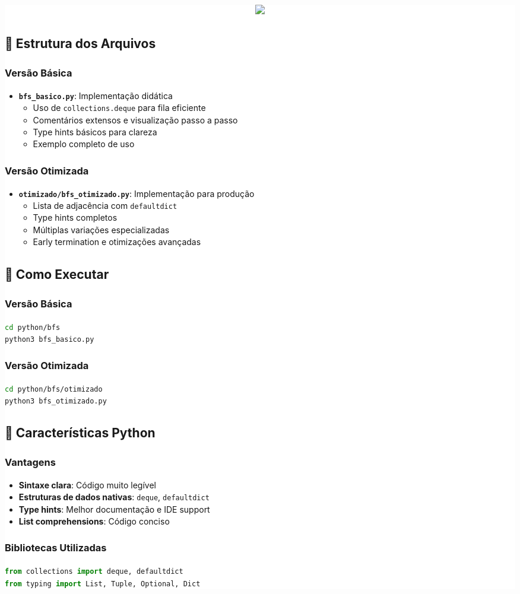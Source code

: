 <div align="center">
  <a href="https://skillicons.dev">
    <img src="https://skillicons.dev/icons?i=python&theme=dark" />
  </a>
</div>

## 📁 Estrutura dos Arquivos

### Versão Básica
- **`bfs_basico.py`**: Implementação didática
  - Uso de `collections.deque` para fila eficiente
  - Comentários extensos e visualização passo a passo
  - Type hints básicos para clareza
  - Exemplo completo de uso

### Versão Otimizada
- **`otimizado/bfs_otimizado.py`**: Implementação para produção
  - Lista de adjacência com `defaultdict`
  - Type hints completos
  - Múltiplas variações especializadas
  - Early termination e otimizações avançadas

## 🚀 Como Executar

### Versão Básica
```bash
cd python/bfs
python3 bfs_basico.py
```

### Versão Otimizada
```bash
cd python/bfs/otimizado
python3 bfs_otimizado.py
```

## 🐍 Características Python

### Vantagens
- **Sintaxe clara**: Código muito legível
- **Estruturas de dados nativas**: `deque`, `defaultdict`
- **Type hints**: Melhor documentação e IDE support
- **List comprehensions**: Código conciso

### Bibliotecas Utilizadas
```python
from collections import deque, defaultdict
from typing import List, Tuple, Optional, Dict
```
